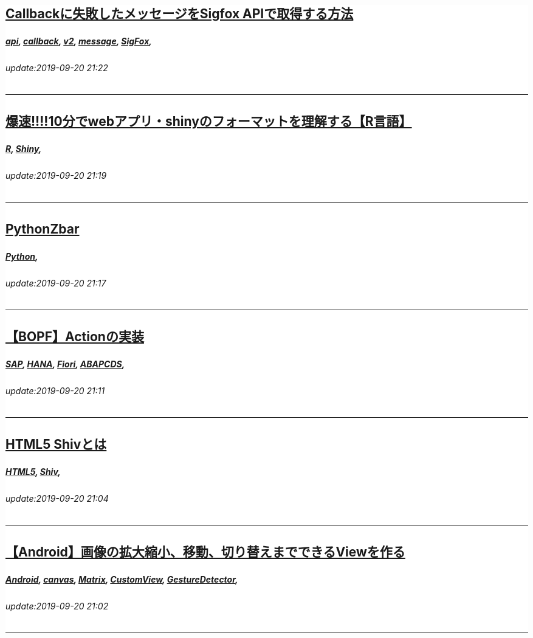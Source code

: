 ## [Callbackに失敗したメッセージをSigfox APIで取得する方法](https://qiita.com/ghibi/items/9edec147773ac3a2ce06)
##### [api](https://qiita.com/tags/api), [callback](https://qiita.com/tags/callback), [v2](https://qiita.com/tags/v2), [message](https://qiita.com/tags/message), [SigFox](https://qiita.com/tags/SigFox), 
###### update:2019-09-20 21:22
---
## [爆速!!!!10分でwebアプリ・shinyのフォーマットを理解する【R言語】](https://qiita.com/H_Y_J/items/f68e74f6cb3292f3a1cb)
##### [R](https://qiita.com/tags/R), [Shiny](https://qiita.com/tags/Shiny), 
###### update:2019-09-20 21:19
---
## [PythonZbar](https://qiita.com/y-nakamurashcom/items/c5d1ee08d362dd10fb47)
##### [Python](https://qiita.com/tags/Python), 
###### update:2019-09-20 21:17
---
## [【BOPF】Actionの実装](https://qiita.com/tami/items/09107c428446f66cd3ef)
##### [SAP](https://qiita.com/tags/SAP), [HANA](https://qiita.com/tags/HANA), [Fiori](https://qiita.com/tags/Fiori), [ABAPCDS](https://qiita.com/tags/ABAPCDS), 
###### update:2019-09-20 21:11
---
## [HTML5 Shivとは](https://qiita.com/puripuri_corgy/items/9afffc270c0606a64af7)
##### [HTML5](https://qiita.com/tags/HTML5), [Shiv](https://qiita.com/tags/Shiv), 
###### update:2019-09-20 21:04
---
## [【Android】画像の拡大縮小、移動、切り替えまでできるViewを作る](https://qiita.com/Cyber_Hacnosuke/items/b2a8724218d2f4a4c3c2)
##### [Android](https://qiita.com/tags/Android), [canvas](https://qiita.com/tags/canvas), [Matrix](https://qiita.com/tags/Matrix), [CustomView](https://qiita.com/tags/CustomView), [GestureDetector](https://qiita.com/tags/GestureDetector), 
###### update:2019-09-20 21:02
---
